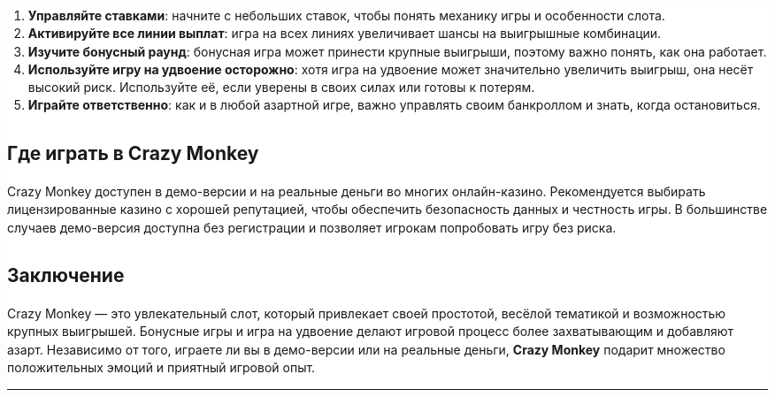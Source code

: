 1. **Управляйте ставками**: начните с небольших ставок, чтобы понять механику игры и особенности слота.
2. **Активируйте все линии выплат**: игра на всех линиях увеличивает шансы на выигрышные комбинации.
3. **Изучите бонусный раунд**: бонусная игра может принести крупные выигрыши, поэтому важно понять, как она работает.
4. **Используйте игру на удвоение осторожно**: хотя игра на удвоение может значительно увеличить выигрыш, она несёт высокий риск. Используйте её, если уверены в своих силах или готовы к потерям.
5. **Играйте ответственно**: как и в любой азартной игре, важно управлять своим банкроллом и знать, когда остановиться.

## Где играть в Crazy Monkey

Crazy Monkey доступен в демо-версии и на реальные деньги во многих онлайн-казино. Рекомендуется выбирать лицензированные казино с хорошей репутацией, чтобы обеспечить безопасность данных и честность игры. В большинстве случаев демо-версия доступна без регистрации и позволяет игрокам попробовать игру без риска.

## Заключение

Crazy Monkey — это увлекательный слот, который привлекает своей простотой, весёлой тематикой и возможностью крупных выигрышей. Бонусные игры и игра на удвоение делают игровой процесс более захватывающим и добавляют азарт. Независимо от того, играете ли вы в демо-версии или на реальные деньги, **Crazy Monkey** подарит множество положительных эмоций и приятный игровой опыт.

---

